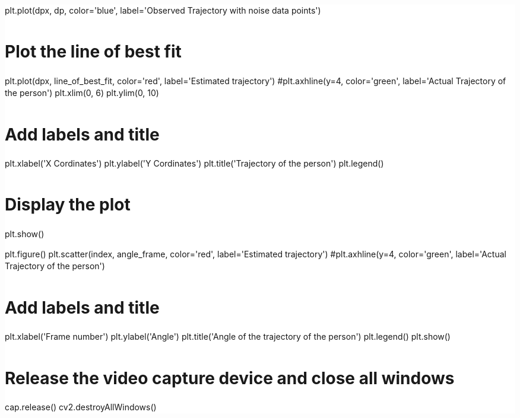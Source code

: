 plt.plot(dpx, dp, color='blue', label='Observed Trajectory with noise data points')
# Plot the line of best fit
plt.plot(dpx, line_of_best_fit, color='red', label='Estimated trajectory')
#plt.axhline(y=4, color='green', label='Actual Trajectory of the person')
plt.xlim(0, 6)
plt.ylim(0, 10)

# Add labels and title
plt.xlabel('X Cordinates')
plt.ylabel('Y Cordinates')
plt.title('Trajectory of the person')
plt.legend()

# Display the plot
plt.show()

plt.figure()
plt.scatter(index, angle_frame, color='red', label='Estimated trajectory')
#plt.axhline(y=4, color='green', label='Actual Trajectory of the person')

# Add labels and title
plt.xlabel('Frame number')
plt.ylabel('Angle')
plt.title('Angle of the trajectory of the person')
plt.legend()
plt.show()
# Release the video capture device and close all windows
cap.release()
cv2.destroyAllWindows()
